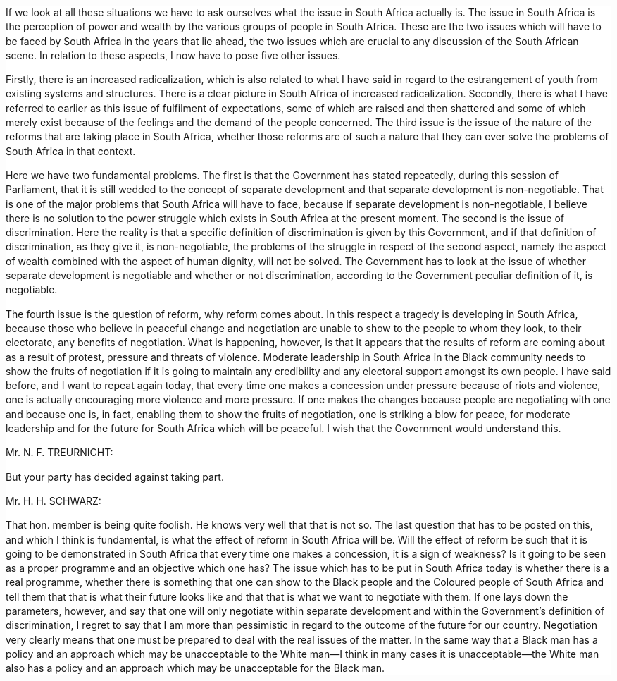 <p>If we look at all these situations we have to ask ourselves what the issue in South Africa actually is. The issue in South Africa is the perception of power and wealth by the various groups of people in South Africa. These are the two issues which will have to be faced by South Africa in the years that lie ahead, the two issues which are crucial to any discussion of the South African scene. In relation to these aspects, I now have to pose five other issues.</p>

<p>Firstly, there is an increased radicalization, which is also related to what I have said in regard to the estrangement of youth from existing systems and structures. There is a clear picture in South Africa of increased radicalization. Secondly, there is what I have referred to earlier as this issue of fulfilment of expectations, some of which are raised and then shattered and some of which merely exist because of the feelings and the demand of the people concerned. The third issue is the issue of the nature of the reforms that are taking place in South Africa, whether those reforms are of such a nature that they can ever solve the problems of South Africa in that context.</p>

<p>Here we have two fundamental problems. The first is that the Government has stated repeatedly, during this session of Parliament, that it is still wedded to the concept of separate development and that separate development is non-negotiable. That is one of the major problems that South Africa will have to face, because if separate development is non-negotiable, I believe there is no solution to the power struggle which exists in South Africa at the present moment. The second is the issue of discrimination. Here the reality is that a specific definition of discrimination is given by this Government, and if that definition of discrimination, as they give it, is non-negotiable, <span class="col_9027-9028" refersTo="page_1246"/>the problems of the struggle in respect of the second aspect, namely the aspect of wealth combined with the aspect of human dignity, will not be solved. The Government has to look at the issue of whether separate development is negotiable and whether or not discrimination, according to the Government peculiar definition of it, is negotiable.</p>

<p>The fourth issue is the question of reform, why reform comes about. In this respect a tragedy is developing in South Africa, because those who believe in peaceful change and negotiation are unable to show to the people to whom they look, to their electorate, any benefits of negotiation. What is happening, however, is that it appears that the results of reform are coming about as a result of protest, pressure and threats of violence. Moderate leadership in South Africa in the Black community needs to show the fruits of negotiation if it is going to maintain any credibility and any electoral support amongst its own people. I have said before, and I want to repeat again today, that every time one makes a concession under pressure because of riots and violence, one is actually encouraging more violence and more pressure. If one makes the changes because people are negotiating with one and because one is, in fact, enabling them to show the fruits of negotiation, one is striking a blow for peace, for moderate leadership and for the future for South Africa which will be peaceful. I wish that the Government would understand this.</p>

</speech>

<speech by="#treurnicht">

<from>Mr. <person refersTo="hansard_za">N. F. TREURNICHT</person>:</from>

<p>But your party has decided against taking part.</p>

</speech>

<speech by="#schwarz">

<from>Mr. <person refersTo="hansard_za">H. H. SCHWARZ</person>:</from>

<p>That hon. member is being quite foolish. He knows very well that that is not so. The last question that has to be posted on this, and which I think is fundamental, is what the effect of reform in South Africa will be. Will the effect of reform be such that it is going to be demonstrated in South Africa that every time one makes a concession, it is a sign of weakness? Is it going to be seen as a proper programme and an objective which one has? The issue which has to be put in South Africa today is whether there is a real programme, whether there is something that one can show to the Black people and the Coloured people of South Africa and tell them that that is what their future looks like and that that is what we want to negotiate with them. If one lays down the parameters, however, and say that one will only negotiate within separate development and within the Government&#x2019;s definition of discrimination, I regret to say that I am more than pessimistic in regard to the outcome of the future for our country. Negotiation very clearly means that one must be prepared to deal with the real issues of the matter. In the same way that a Black man has a policy and an approach which may be unacceptable to the White man&#x2014;I think in many cases it is unacceptable&#x2014;the White man also has a policy and an approach which may be unacceptable for the Black man.</p>
